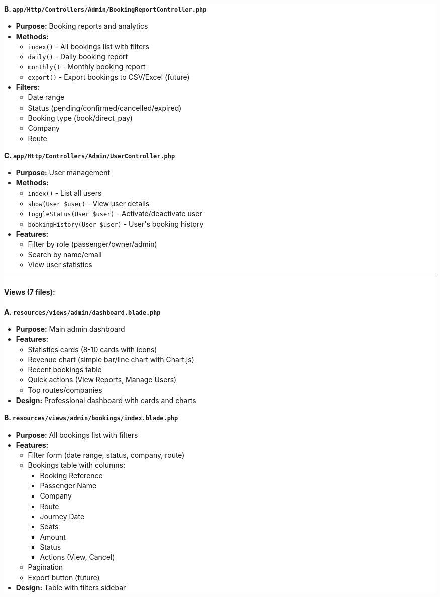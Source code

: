 **B. `app/Http/Controllers/Admin/BookingReportController.php`**
- **Purpose:** Booking reports and analytics
- **Methods:**
  - `index()` - All bookings list with filters
  - `daily()` - Daily booking report
  - `monthly()` - Monthly booking report
  - `export()` - Export bookings to CSV/Excel (future)
- **Filters:**
  - Date range
  - Status (pending/confirmed/cancelled/expired)
  - Booking type (book/direct_pay)
  - Company
  - Route

**C. `app/Http/Controllers/Admin/UserController.php`**
- **Purpose:** User management
- **Methods:**
  - `index()` - List all users
  - `show(User $user)` - View user details
  - `toggleStatus(User $user)` - Activate/deactivate user
  - `bookingHistory(User $user)` - User's booking history
- **Features:**
  - Filter by role (passenger/owner/admin)
  - Search by name/email
  - View user statistics

---

#### **Views (7 files):**

**A. `resources/views/admin/dashboard.blade.php`**
- **Purpose:** Main admin dashboard
- **Features:**
  - Statistics cards (8-10 cards with icons)
  - Revenue chart (simple bar/line chart with Chart.js)
  - Recent bookings table
  - Quick actions (View Reports, Manage Users)
  - Top routes/companies
- **Design:** Professional dashboard with cards and charts

**B. `resources/views/admin/bookings/index.blade.php`**
- **Purpose:** All bookings list with filters
- **Features:**
  - Filter form (date range, status, company, route)
  - Bookings table with columns:
    - Booking Reference
    - Passenger Name
    - Company
    - Route
    - Journey Date
    - Seats
    - Amount
    - Status
    - Actions (View, Cancel)
  - Pagination
  - Export button (future)
- **Design:** Table with filters sidebar

